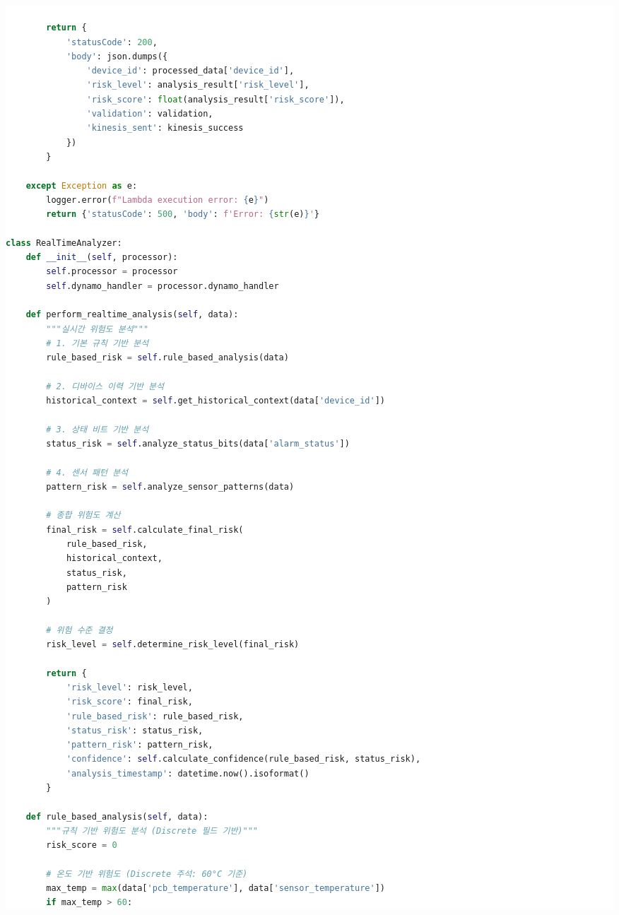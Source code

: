 ```python
        
        return {
            'statusCode': 200,
            'body': json.dumps({
                'device_id': processed_data['device_id'],
                'risk_level': analysis_result['risk_level'],
                'risk_score': float(analysis_result['risk_score']),
                'validation': validation,
                'kinesis_sent': kinesis_success
            })
        }
        
    except Exception as e:
        logger.error(f"Lambda execution error: {e}")
        return {'statusCode': 500, 'body': f'Error: {str(e)}'}

class RealTimeAnalyzer:
    def __init__(self, processor):
        self.processor = processor
        self.dynamo_handler = processor.dynamo_handler
        
    def perform_realtime_analysis(self, data):
        """실시간 위험도 분석"""
        # 1. 기본 규칙 기반 분석
        rule_based_risk = self.rule_based_analysis(data)
        
        # 2. 디바이스 이력 기반 분석
        historical_context = self.get_historical_context(data['device_id'])
        
        # 3. 상태 비트 기반 분석
        status_risk = self.analyze_status_bits(data['alarm_status'])
        
        # 4. 센서 패턴 분석
        pattern_risk = self.analyze_sensor_patterns(data)
        
        # 종합 위험도 계산
        final_risk = self.calculate_final_risk(
            rule_based_risk, 
            historical_context, 
            status_risk, 
            pattern_risk
        )
        
        # 위험 수준 결정
        risk_level = self.determine_risk_level(final_risk)
        
        return {
            'risk_level': risk_level,
            'risk_score': final_risk,
            'rule_based_risk': rule_based_risk,
            'status_risk': status_risk,
            'pattern_risk': pattern_risk,
            'confidence': self.calculate_confidence(rule_based_risk, status_risk),
            'analysis_timestamp': datetime.now().isoformat()
        }
    
    def rule_based_analysis(self, data):
        """규칙 기반 위험도 분석 (Discrete 필드 기반)"""
        risk_score = 0
        
        # 온도 기반 위험도 (Discrete 주석: 60°C 기준)
        max_temp = max(data['pcb_temperature'], data['sensor_temperature'])
        if max_temp > 60:
```